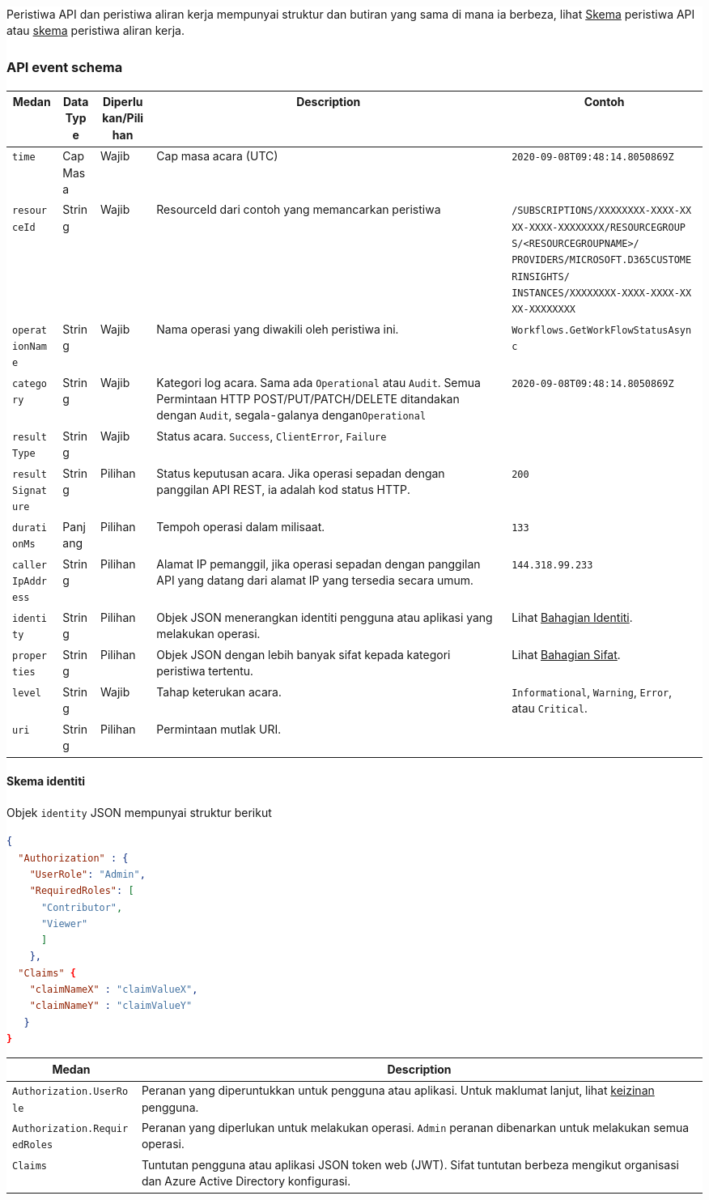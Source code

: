 Peristiwa API dan peristiwa aliran kerja mempunyai struktur dan butiran yang sama di mana ia berbeza, lihat [Skema](#api-event-schema) peristiwa API atau [skema](#workflow-event-schema) peristiwa aliran kerja.

### <a name="api-event-schema"></a>API event schema

| Medan             | DataType  | Diperlukan/Pilihan | Description       | Contoh        |
| ----------------- | --------- | ----------------- | --------------------- | ------------------------ |
| `time`            | Cap Masa | Wajib          | Cap masa acara (UTC)       | `2020-09-08T09:48:14.8050869Z`         |
| `resourceId`      | String    | Wajib          | ResourceId dari contoh yang memancarkan peristiwa         | `/SUBSCRIPTIONS/XXXXXXXX-XXXX-XXXX-XXXX-XXXXXXXX/RESOURCEGROUPS/<RESOURCEGROUPNAME>/`<br>`PROVIDERS/MICROSOFT.D365CUSTOMERINSIGHTS/`<br>`INSTANCES/XXXXXXXX-XXXX-XXXX-XXXX-XXXXXXXX`  |
| `operationName`   | String    | Wajib          | Nama operasi yang diwakili oleh peristiwa ini.                                                                                                                | `Workflows.GetWorkFlowStatusAsync`                                                                                                                                       |
| `category`        | String    | Wajib          | Kategori log acara. Sama ada `Operational` atau `Audit`. Semua Permintaan HTTP POST/PUT/PATCH/DELETE ditandakan dengan `Audit`, segala-galanya dengan`Operational` | `2020-09-08T09:48:14.8050869Z`                                                                                                                                           |
| `resultType`      | String    | Wajib          | Status acara. `Success`, `ClientError`, `Failure`                                                                                                        |                                                                                                                                                                          |
| `resultSignature` | String    | Pilihan          | Status keputusan acara. Jika operasi sepadan dengan panggilan API REST, ia adalah kod status HTTP.        | `200`             |
| `durationMs`      | Panjang      | Pilihan          | Tempoh operasi dalam milisaat.     | `133`     |
| `callerIpAddress` | String    | Pilihan          | Alamat IP pemanggil, jika operasi sepadan dengan panggilan API yang datang dari alamat IP yang tersedia secara umum.                                                 | `144.318.99.233`         |
| `identity`        | String    | Pilihan          | Objek JSON menerangkan identiti pengguna atau aplikasi yang melakukan operasi.       | Lihat [Bahagian Identiti](#identity-schema).     |  
| `properties`      | String    | Pilihan          | Objek JSON dengan lebih banyak sifat kepada kategori peristiwa tertentu.      | Lihat [Bahagian Sifat](#api-properties-schema).    |
| `level`           | String    | Wajib          | Tahap keterukan acara.    | `Informational`, `Warning`, `Error`, atau `Critical`.           |
| `uri`             | String    | Pilihan          | Permintaan mutlak URI.    |               |

#### <a name="identity-schema"></a>Skema identiti

Objek `identity` JSON mempunyai struktur berikut

```json
{
  "Authorization" : {
    "UserRole": "Admin",
    "RequiredRoles": [
      "Contributor",
      "Viewer"
      ]
    },
  "Claims" {
    "claimNameX" : "claimValueX",
    "claimNameY" : "claimValueY"
   }
}  
```

| Medan                         | Description                                                                                                                          |
| ----------------------------- | ------------------------------------------------------------------------------------------------------------------------------------ |
| `Authorization.UserRole`      | Peranan yang diperuntukkan untuk pengguna atau aplikasi. Untuk maklumat lanjut, lihat [keizinan](permissions.md) pengguna.                                     |
| `Authorization.RequiredRoles` | Peranan yang diperlukan untuk melakukan operasi. `Admin` peranan dibenarkan untuk melakukan semua operasi.                                                    |
| `Claims`                      | Tuntutan pengguna atau aplikasi JSON token web (JWT). Sifat tuntutan berbeza mengikut organisasi dan Azure Active Directory konfigurasi. |
